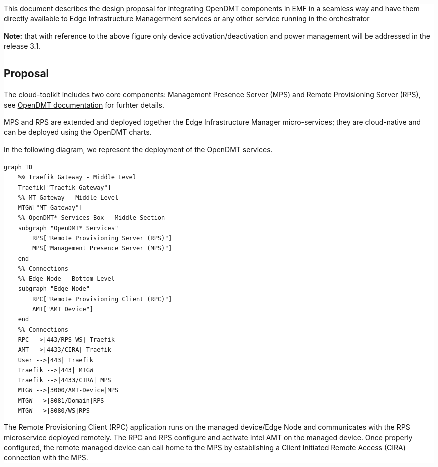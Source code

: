 This document describes the design proposal for integrating OpenDMT components in EMF in a seamless way and have them
directly available to Edge Infrastructure Managerment services or any other service running in the orchestrator

**Note:** that with reference to the above figure only device activation/deactivation and power management will be
addressed in the release 3.1.

## Proposal

The cloud-toolkit includes two core components: Management Presence Server (MPS) and Remote Provisioning Server (RPS),
see [OpenDMT documentation](https://device-management-toolkit.github.io/docs/2.27/GetStarted/overview/) for furhter details.

MPS and RPS are extended and deployed together the Edge Infrastructure Manager micro-services; they are cloud-native
and can be deployed using the OpenDMT charts.

In the following diagram, we represent the deployment of the OpenDMT services.

```mermaid
graph TD
    %% Traefik Gateway - Middle Level
    Traefik["Traefik Gateway"]
    %% MT-Gateway - Middle Level
    MTGW["MT Gateway"]
    %% OpenDMT* Services Box - Middle Section
    subgraph "OpenDMT* Services"
        RPS["Remote Provisioning Server (RPS)"]
        MPS["Management Presence Server (MPS)"]
    end
    %% Connections
    %% Edge Node - Bottom Level
    subgraph "Edge Node"
        RPC["Remote Provisioning Client (RPC)"]
        AMT["AMT Device"]
    end
    %% Connections
    RPC -->|443/RPS-WS| Traefik
    AMT -->|4433/CIRA| Traefik
    User -->|443| Traefik
    Traefik -->|443| MTGW
    Traefik -->|4433/CIRA| MPS
    MTGW -->|3000/AMT-Device|MPS
    MTGW -->|8081/Domain|RPS
    MTGW -->|8080/WS|RPS
```

The Remote Provisioning Client (RPC) application runs on the managed device/Edge Node and communicates with the RPS
microservice deployed remotely. The RPC and RPS configure and [activate](./vpro-device.md) Intel AMT on the
managed device. Once properly configured, the remote managed device can call home to the MPS by establishing a Client
Initiated Remote Access (CIRA) connection with the MPS.


[domain-profile]: https://device-management-toolkit.github.io/docs/2.27/GetStarted/Cloud/createProfileACM/#create-a-domain-profile/
[wireless-config]: https://device-management-toolkit.github.io/docs/2.27/Reference/EA/RPSConfiguration/remoteIEEE8021xConfig/
[lan-config]: https://device-management-toolkit.github.io/docs/2.27/Reference/EA/RPSConfiguration/remoteIEEE8021xConfig/